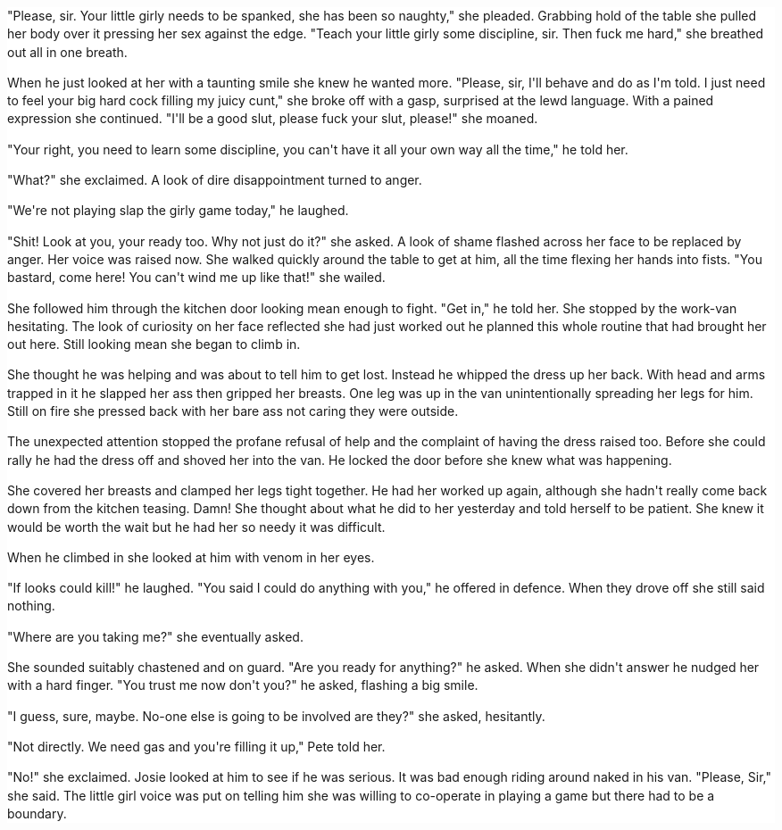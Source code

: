"Please, sir. Your little girly needs to be spanked, she has been so naughty," she pleaded. Grabbing hold of the table she pulled her body over it pressing her sex against the edge. "Teach your little girly some discipline, sir. Then fuck me hard," she breathed out all in one breath. 

When he just looked at her with a taunting smile she knew he wanted more. "Please, sir, I'll behave and do as I'm told. I just need to feel your big hard cock filling my juicy cunt," she broke off with a gasp, surprised at the lewd language. With a pained expression she continued. "I'll be a good slut, please fuck your slut, please!" she moaned. 

"Your right, you need to learn some discipline, you can't have it all your own way all the time," he told her. 

"What?" she exclaimed. A look of dire disappointment turned to anger. 

"We're not playing slap the girly game today," he laughed. 

"Shit! Look at you, your ready too. Why not just do it?" she asked. A look of shame flashed across her face to be replaced by anger. Her voice was raised now. She walked quickly around the table to get at him, all the time flexing her hands into fists. "You bastard, come here! You can't wind me up like that!" she wailed. 

She followed him through the kitchen door looking mean enough to fight. "Get in," he told her. She stopped by the work-van hesitating. The look of curiosity on her face reflected she had just worked out he planned this whole routine that had brought her out here. Still looking mean she began to climb in. 

She thought he was helping and was about to tell him to get lost. Instead he whipped the dress up her back. With head and arms trapped in it he slapped her ass then gripped her breasts. One leg was up in the van unintentionally spreading her legs for him. Still on fire she pressed back with her bare ass not caring they were outside. 

The unexpected attention stopped the profane refusal of help and the complaint of having the dress raised too. Before she could rally he had the dress off and shoved her into the van. He locked the door before she knew what was happening. 

She covered her breasts and clamped her legs tight together. He had her worked up again, although she hadn't really come back down from the kitchen teasing. Damn! She thought about what he did to her yesterday and told herself to be patient. She knew it would be worth the wait but he had her so needy it was difficult. 

When he climbed in she looked at him with venom in her eyes. 

"If looks could kill!" he laughed. "You said I could do anything with you," he offered in defence. When they drove off she still said nothing. 

"Where are you taking me?" she eventually asked. 

She sounded suitably chastened and on guard. "Are you ready for anything?" he asked. When she didn't answer he nudged her with a hard finger. "You trust me now don't you?" he asked, flashing a big smile. 

"I guess, sure, maybe. No-one else is going to be involved are they?" she asked, hesitantly. 

"Not directly. We need gas and you're filling it up," Pete told her. 

"No!" she exclaimed. Josie looked at him to see if he was serious. It was bad enough riding around naked in his van. "Please, Sir," she said. The little girl voice was put on telling him she was willing to co-operate in playing a game but there had to be a boundary. 
